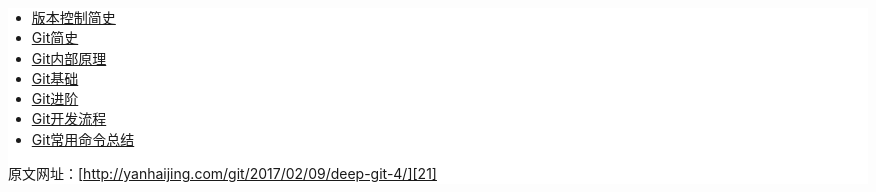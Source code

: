 * [版本控制简史][18]
* [Git简史][19]
* [Git内部原理][20]
* [Git基础][21]
* [Git进阶][22]
* [Git开发流程][23]
* [Git常用命令总结][24]

原文网址：[http://yanhaijing.com/git/2017/02/09/deep-git-4/][21]

[0]: https://github.com/yanhaijing/yanhaijing.github.com/edit/master/_posts/git/2017-2-9-deep-git-4.md
[1]: https://github.com/yanhaijing/zepto.fullpage
[2]: http://yanhaijing.com/git/2017/01/19/deep-git-0/
[3]: https://git-scm.com/downloads
[4]: ./img/486.png
[5]: ./img/487.png
[6]: http://yanhaijing.com/git/2016/02/17/my-commit-message/
[7]: ./img/488.png
[8]: ./img/489.png
[9]: ./img/495.png
[10]: ./img/496.png
[11]: ./img/497.png
[12]: http://yanhaijing.com/git/2017/07/14/four-method-for-git-merge/
[13]: ./img/494.png
[14]: ./img/491.png
[15]: ./img/492.png
[16]: ./img/493.png
[17]: http://gugod.org/2009/12/git-graphing/
[18]: http://yanhaijing.com/git/2017/01/19/deep-git-1/
[19]: http://yanhaijing.com/git/2017/01/19/deep-git-2/
[20]: http://yanhaijing.com/git/2017/02/08/deep-git-3/
[21]: http://yanhaijing.com/git/2017/02/09/deep-git-4/
[22]: http://yanhaijing.com/git/2017/02/09/deep-git-5/
[23]: http://yanhaijing.com/git/2017/02/09/deep-git-6/
[24]: http://yanhaijing.com/git/2014/11/01/my-git-note/
